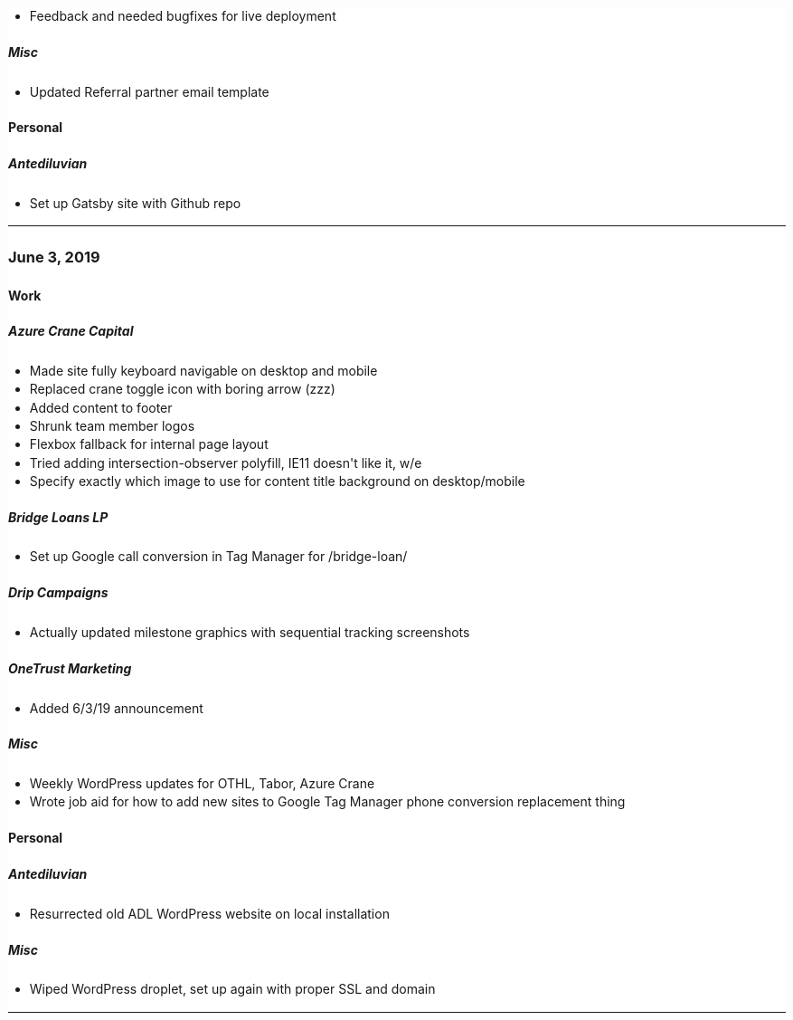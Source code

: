 - Feedback and needed bugfixes for live deployment

##### Misc

- Updated Referral partner email template

#### Personal

##### Antediluvian

- Set up Gatsby site with Github repo

---

### June 3, 2019

#### Work

##### Azure Crane Capital

- Made site fully keyboard navigable on desktop and mobile
- Replaced crane toggle icon with boring arrow (zzz)
- Added content to footer
- Shrunk team member logos
- Flexbox fallback for internal page layout
- Tried adding intersection-observer polyfill, IE11 doesn't like it, w/e
- Specify exactly which image to use for content title background on desktop/mobile

##### Bridge Loans LP

- Set up Google call conversion in Tag Manager for /bridge-loan/

##### Drip Campaigns

- Actually updated milestone graphics with sequential tracking screenshots

##### OneTrust Marketing

- Added 6/3/19 announcement

##### Misc

- Weekly WordPress updates for OTHL, Tabor, Azure Crane
- Wrote job aid for how to add new sites to Google Tag Manager phone conversion replacement thing

#### Personal

##### Antediluvian

- Resurrected old ADL WordPress website on local installation

##### Misc

- Wiped WordPress droplet, set up again with proper SSL and domain

---
